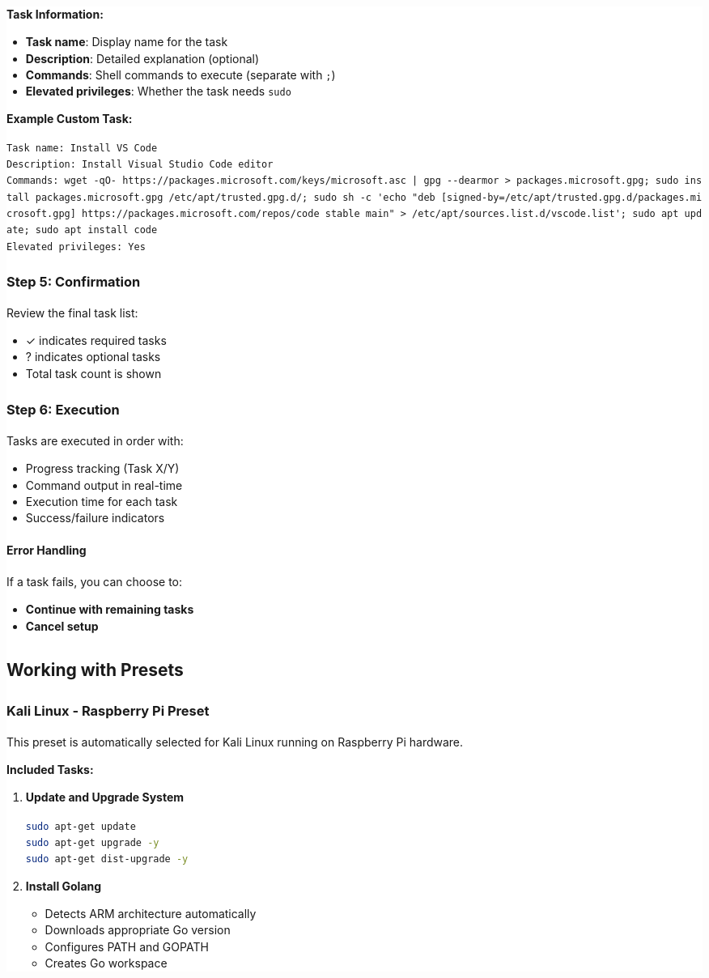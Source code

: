 **Task Information:**
- **Task name**: Display name for the task
- **Description**: Detailed explanation (optional)
- **Commands**: Shell commands to execute (separate with `;`)
- **Elevated privileges**: Whether the task needs `sudo`

**Example Custom Task:**
```
Task name: Install VS Code
Description: Install Visual Studio Code editor
Commands: wget -qO- https://packages.microsoft.com/keys/microsoft.asc | gpg --dearmor > packages.microsoft.gpg; sudo install packages.microsoft.gpg /etc/apt/trusted.gpg.d/; sudo sh -c 'echo "deb [signed-by=/etc/apt/trusted.gpg.d/packages.microsoft.gpg] https://packages.microsoft.com/repos/code stable main" > /etc/apt/sources.list.d/vscode.list'; sudo apt update; sudo apt install code
Elevated privileges: Yes
```

### Step 5: Confirmation
Review the final task list:
- ✓ indicates required tasks
- ? indicates optional tasks
- Total task count is shown

### Step 6: Execution
Tasks are executed in order with:
- Progress tracking (Task X/Y)
- Command output in real-time
- Execution time for each task
- Success/failure indicators

#### Error Handling
If a task fails, you can choose to:
- **Continue with remaining tasks**
- **Cancel setup**

## Working with Presets

### Kali Linux - Raspberry Pi Preset

This preset is automatically selected for Kali Linux running on Raspberry Pi hardware.

**Included Tasks:**
1. **Update and Upgrade System**
   ```bash
   sudo apt-get update
   sudo apt-get upgrade -y
   sudo apt-get dist-upgrade -y
   ```

2. **Install Golang**
   - Detects ARM architecture automatically
   - Downloads appropriate Go version
   - Configures PATH and GOPATH
   - Creates Go workspace
